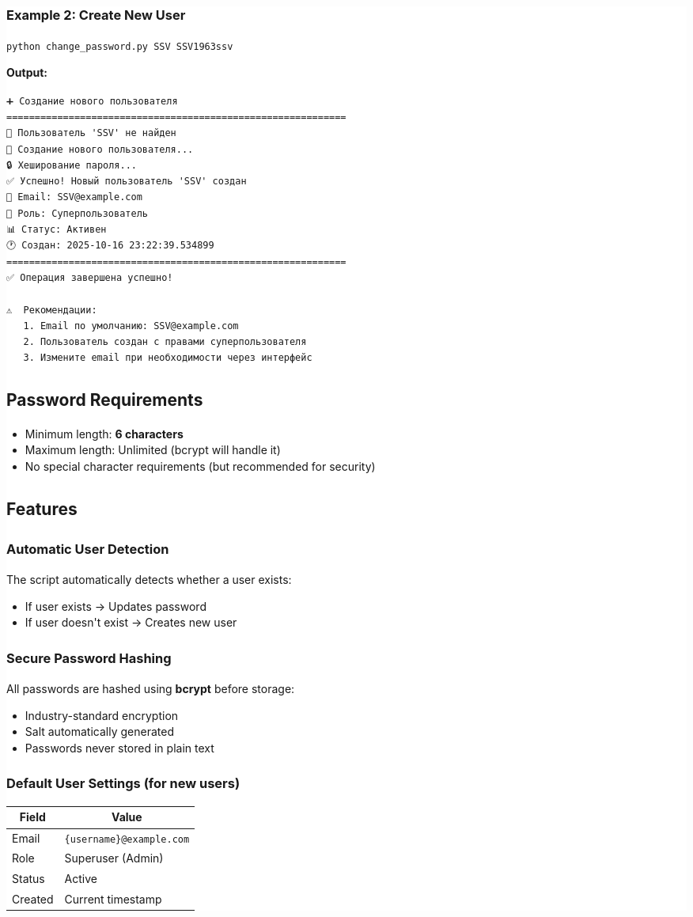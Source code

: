 ### Example 2: Create New User
```bash
python change_password.py SSV SSV1963ssv
```

**Output:**
```
➕ Создание нового пользователя
============================================================
👤 Пользователь 'SSV' не найден
📝 Создание нового пользователя...
🔒 Хеширование пароля...
✅ Успешно! Новый пользователь 'SSV' создан
📧 Email: SSV@example.com
🔑 Роль: Суперпользователь
📊 Статус: Активен
🕐 Создан: 2025-10-16 23:22:39.534899
============================================================
✅ Операция завершена успешно!

⚠️  Рекомендации:
   1. Email по умолчанию: SSV@example.com
   2. Пользователь создан с правами суперпользователя
   3. Измените email при необходимости через интерфейс
```

## Password Requirements

- Minimum length: **6 characters**
- Maximum length: Unlimited (bcrypt will handle it)
- No special character requirements (but recommended for security)

## Features

### Automatic User Detection
The script automatically detects whether a user exists:
- If user exists → Updates password
- If user doesn't exist → Creates new user

### Secure Password Hashing
All passwords are hashed using **bcrypt** before storage:
- Industry-standard encryption
- Salt automatically generated
- Passwords never stored in plain text

### Default User Settings (for new users)
| Field | Value |
|-------|-------|
| Email | `{username}@example.com` |
| Role | Superuser (Admin) |
| Status | Active |
| Created | Current timestamp |

